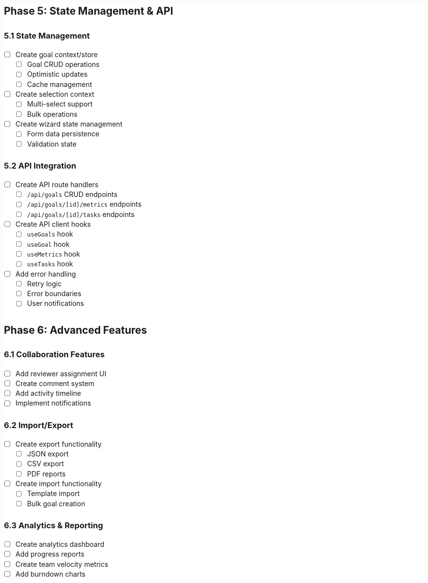 ## Phase 5: State Management & API

### 5.1 State Management
- [ ] Create goal context/store
  - [ ] Goal CRUD operations
  - [ ] Optimistic updates
  - [ ] Cache management
- [ ] Create selection context
  - [ ] Multi-select support
  - [ ] Bulk operations
- [ ] Create wizard state management
  - [ ] Form data persistence
  - [ ] Validation state

### 5.2 API Integration
- [ ] Create API route handlers
  - [ ] `/api/goals` CRUD endpoints
  - [ ] `/api/goals/[id]/metrics` endpoints
  - [ ] `/api/goals/[id]/tasks` endpoints
- [ ] Create API client hooks
  - [ ] `useGoals` hook
  - [ ] `useGoal` hook
  - [ ] `useMetrics` hook
  - [ ] `useTasks` hook
- [ ] Add error handling
  - [ ] Retry logic
  - [ ] Error boundaries
  - [ ] User notifications

## Phase 6: Advanced Features

### 6.1 Collaboration Features
- [ ] Add reviewer assignment UI
- [ ] Create comment system
- [ ] Add activity timeline
- [ ] Implement notifications

### 6.2 Import/Export
- [ ] Create export functionality
  - [ ] JSON export
  - [ ] CSV export
  - [ ] PDF reports
- [ ] Create import functionality
  - [ ] Template import
  - [ ] Bulk goal creation

### 6.3 Analytics & Reporting
- [ ] Create analytics dashboard
- [ ] Add progress reports
- [ ] Create team velocity metrics
- [ ] Add burndown charts
